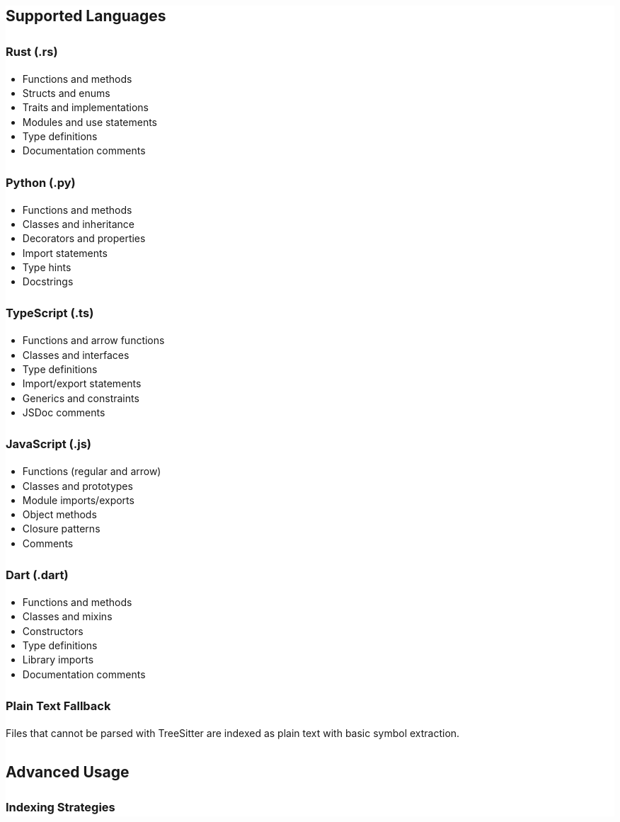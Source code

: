 ## Supported Languages

### Rust (.rs)
- Functions and methods
- Structs and enums
- Traits and implementations
- Modules and use statements
- Type definitions
- Documentation comments

### Python (.py)
- Functions and methods
- Classes and inheritance
- Decorators and properties
- Import statements
- Type hints
- Docstrings

### TypeScript (.ts)
- Functions and arrow functions
- Classes and interfaces
- Type definitions
- Import/export statements
- Generics and constraints
- JSDoc comments

### JavaScript (.js)
- Functions (regular and arrow)
- Classes and prototypes
- Module imports/exports
- Object methods
- Closure patterns
- Comments

### Dart (.dart)
- Functions and methods
- Classes and mixins
- Constructors
- Type definitions
- Library imports
- Documentation comments

### Plain Text Fallback

Files that cannot be parsed with TreeSitter are indexed as plain text with basic symbol extraction.

## Advanced Usage

### Indexing Strategies
